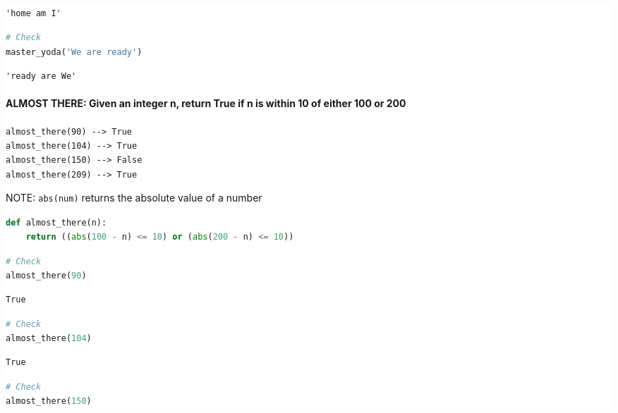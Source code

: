


    'home am I'




```python
# Check
master_yoda('We are ready')
```




    'ready are We'



#### ALMOST THERE: Given an integer n, return True if n is within 10 of either 100 or 200

    almost_there(90) --> True
    almost_there(104) --> True
    almost_there(150) --> False
    almost_there(209) --> True
    
NOTE: `abs(num)` returns the absolute value of a number


```python
def almost_there(n):
    return ((abs(100 - n) <= 10) or (abs(200 - n) <= 10))
```


```python
# Check
almost_there(90)
```




    True




```python
# Check
almost_there(104)
```




    True




```python
# Check
almost_there(150)
```


